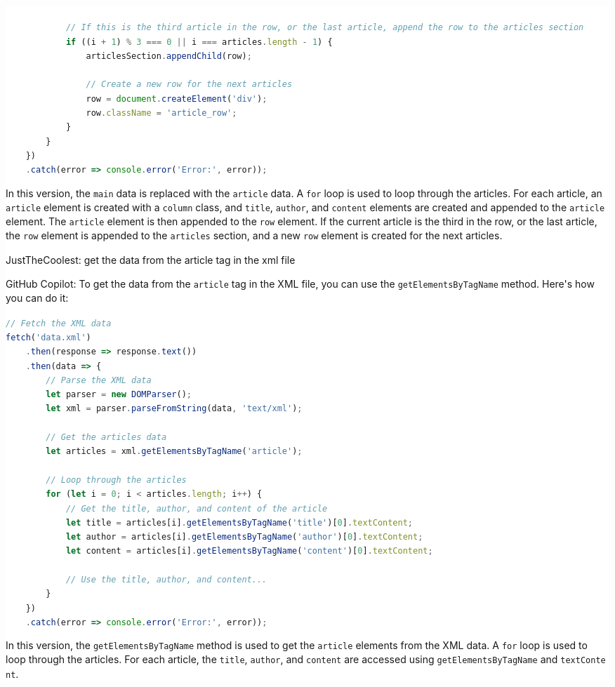 ```javascript

            // If this is the third article in the row, or the last article, append the row to the articles section
            if ((i + 1) % 3 === 0 || i === articles.length - 1) {
                articlesSection.appendChild(row);

                // Create a new row for the next articles
                row = document.createElement('div');
                row.className = 'article_row';
            }
        }
    })
    .catch(error => console.error('Error:', error));
```

In this version, the `main` data is replaced with the `article` data. A `for` loop is used to loop through the articles. For each article, an `article` element is created with a `column` class, and `title`, `author`, and `content` elements are created and appended to the `article` element. The `article` element is then appended to the `row` element. If the current article is the third in the row, or the last article, the `row` element is appended to the `articles` section, and a new `row` element is created for the next articles.

JustTheCoolest: get the data from the article tag in the xml file

GitHub Copilot: To get the data from the `article` tag in the XML file, you can use the `getElementsByTagName` method. Here's how you can do it:

```javascript
// Fetch the XML data
fetch('data.xml')
    .then(response => response.text())
    .then(data => {
        // Parse the XML data
        let parser = new DOMParser();
        let xml = parser.parseFromString(data, 'text/xml');

        // Get the articles data
        let articles = xml.getElementsByTagName('article');

        // Loop through the articles
        for (let i = 0; i < articles.length; i++) {
            // Get the title, author, and content of the article
            let title = articles[i].getElementsByTagName('title')[0].textContent;
            let author = articles[i].getElementsByTagName('author')[0].textContent;
            let content = articles[i].getElementsByTagName('content')[0].textContent;

            // Use the title, author, and content...
        }
    })
    .catch(error => console.error('Error:', error));
```

In this version, the `getElementsByTagName` method is used to get the `article` elements from the XML data. A `for` loop is used to loop through the articles. For each article, the `title`, `author`, and `content` are accessed using `getElementsByTagName` and `textContent`.
